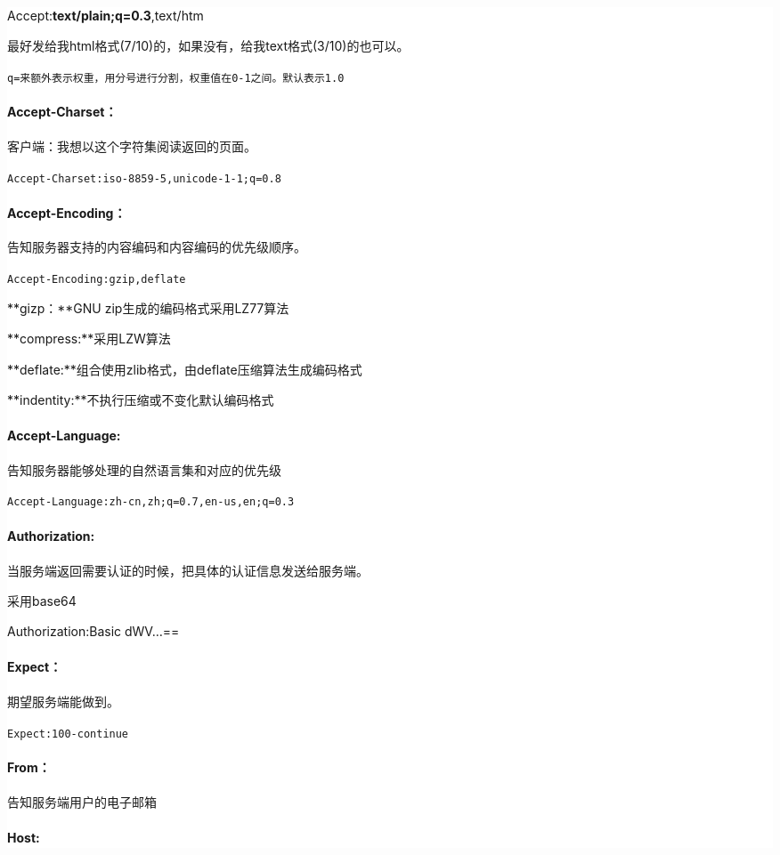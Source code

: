 Accept:**text/plain;q=0.3**,text/htm

最好发给我html格式(7/10)的，如果没有，给我text格式(3/10)的也可以。

```http
q=来额外表示权重，用分号进行分割，权重值在0-1之间。默认表示1.0
```

#### Accept-Charset：

客户端：我想以这个字符集阅读返回的页面。

```http
Accept-Charset:iso-8859-5,unicode-1-1;q=0.8
```

#### Accept-Encoding：

告知服务器支持的内容编码和内容编码的优先级顺序。

```http
Accept-Encoding:gzip,deflate
```

**gizp：**GNU zip生成的编码格式采用LZ77算法

**compress:**采用LZW算法

**deflate:**组合使用zlib格式，由deflate压缩算法生成编码格式

**indentity:**不执行压缩或不变化默认编码格式

#### Accept-Language:

告知服务器能够处理的自然语言集和对应的优先级

```http
Accept-Language:zh-cn,zh;q=0.7,en-us,en;q=0.3
```

#### Authorization:

当服务端返回需要认证的时候，把具体的认证信息发送给服务端。

采用base64

Authorization:Basic dWV…==

#### Expect：

期望服务端能做到。

```http
Expect:100-continue
```

#### From：

告知服务端用户的电子邮箱

#### Host:
